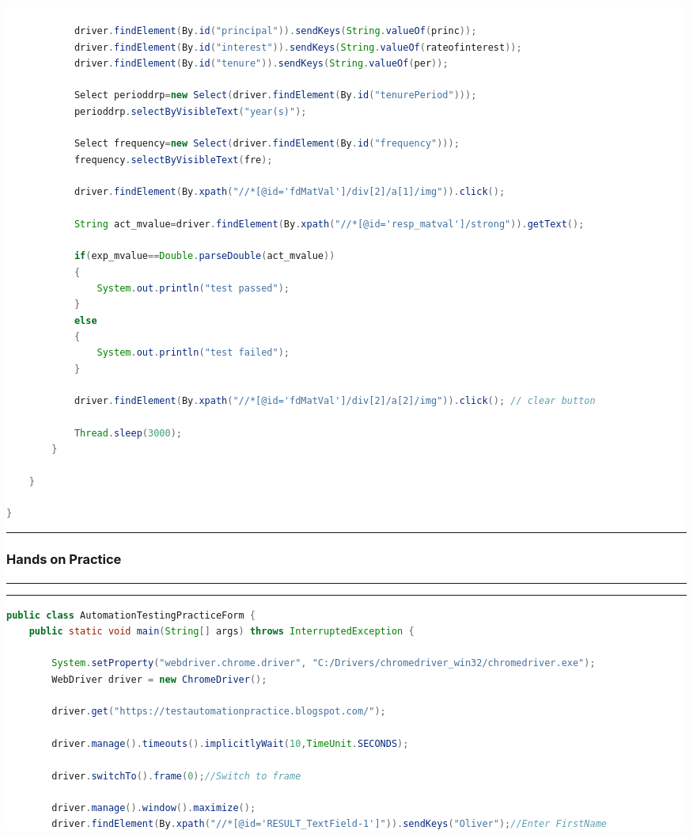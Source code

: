 ```java
			
			driver.findElement(By.id("principal")).sendKeys(String.valueOf(princ));
			driver.findElement(By.id("interest")).sendKeys(String.valueOf(rateofinterest));
			driver.findElement(By.id("tenure")).sendKeys(String.valueOf(per));
			
			Select perioddrp=new Select(driver.findElement(By.id("tenurePeriod")));
			perioddrp.selectByVisibleText("year(s)");
			
			Select frequency=new Select(driver.findElement(By.id("frequency")));
			frequency.selectByVisibleText(fre);
			
			driver.findElement(By.xpath("//*[@id='fdMatVal']/div[2]/a[1]/img")).click();
			
			String act_mvalue=driver.findElement(By.xpath("//*[@id='resp_matval']/strong")).getText();
			
			if(exp_mvalue==Double.parseDouble(act_mvalue))
			{
				System.out.println("test passed");
			}
			else
			{
				System.out.println("test failed");
			}
			
			driver.findElement(By.xpath("//*[@id='fdMatVal']/div[2]/a[2]/img")).click(); // clear button
			
			Thread.sleep(3000);
		}
		
	}

}
```


---


### Hands on Practice



---

---

```java
public class AutomationTestingPracticeForm {
	public static void main(String[] args) throws InterruptedException {
		
		System.setProperty("webdriver.chrome.driver", "C:/Drivers/chromedriver_win32/chromedriver.exe");
		WebDriver driver = new ChromeDriver();
	    
		driver.get("https://testautomationpractice.blogspot.com/");
	    
	    driver.manage().timeouts().implicitlyWait(10,TimeUnit.SECONDS);
	    
	    driver.switchTo().frame(0);//Switch to frame
	   
	    driver.manage().window().maximize();
	    driver.findElement(By.xpath("//*[@id='RESULT_TextField-1']")).sendKeys("Oliver");//Enter FirstName
```